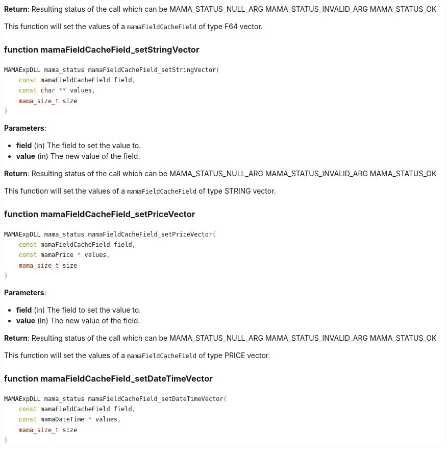 **Return**: Resulting status of the call which can be MAMA_STATUS_NULL_ARG MAMA_STATUS_INVALID_ARG MAMA_STATUS_OK 

This function will set the values of a `mamaFieldCacheField` of type F64 vector.


### function mamaFieldCacheField_setStringVector

```cpp
MAMAExpDLL mama_status mamaFieldCacheField_setStringVector(
    const mamaFieldCacheField field,
    const char ** values,
    mama_size_t size
)
```


**Parameters**: 

  * **field** (in) The field to set the value to. 
  * **value** (in) The new value of the field. 


**Return**: Resulting status of the call which can be MAMA_STATUS_NULL_ARG MAMA_STATUS_INVALID_ARG MAMA_STATUS_OK 

This function will set the values of a `mamaFieldCacheField` of type STRING vector.


### function mamaFieldCacheField_setPriceVector

```cpp
MAMAExpDLL mama_status mamaFieldCacheField_setPriceVector(
    const mamaFieldCacheField field,
    const mamaPrice * values,
    mama_size_t size
)
```


**Parameters**: 

  * **field** (in) The field to set the value to. 
  * **value** (in) The new value of the field. 


**Return**: Resulting status of the call which can be MAMA_STATUS_NULL_ARG MAMA_STATUS_INVALID_ARG MAMA_STATUS_OK 

This function will set the values of a `mamaFieldCacheField` of type PRICE vector.


### function mamaFieldCacheField_setDateTimeVector

```cpp
MAMAExpDLL mama_status mamaFieldCacheField_setDateTimeVector(
    const mamaFieldCacheField field,
    const mamaDateTime * values,
    mama_size_t size
)
```
